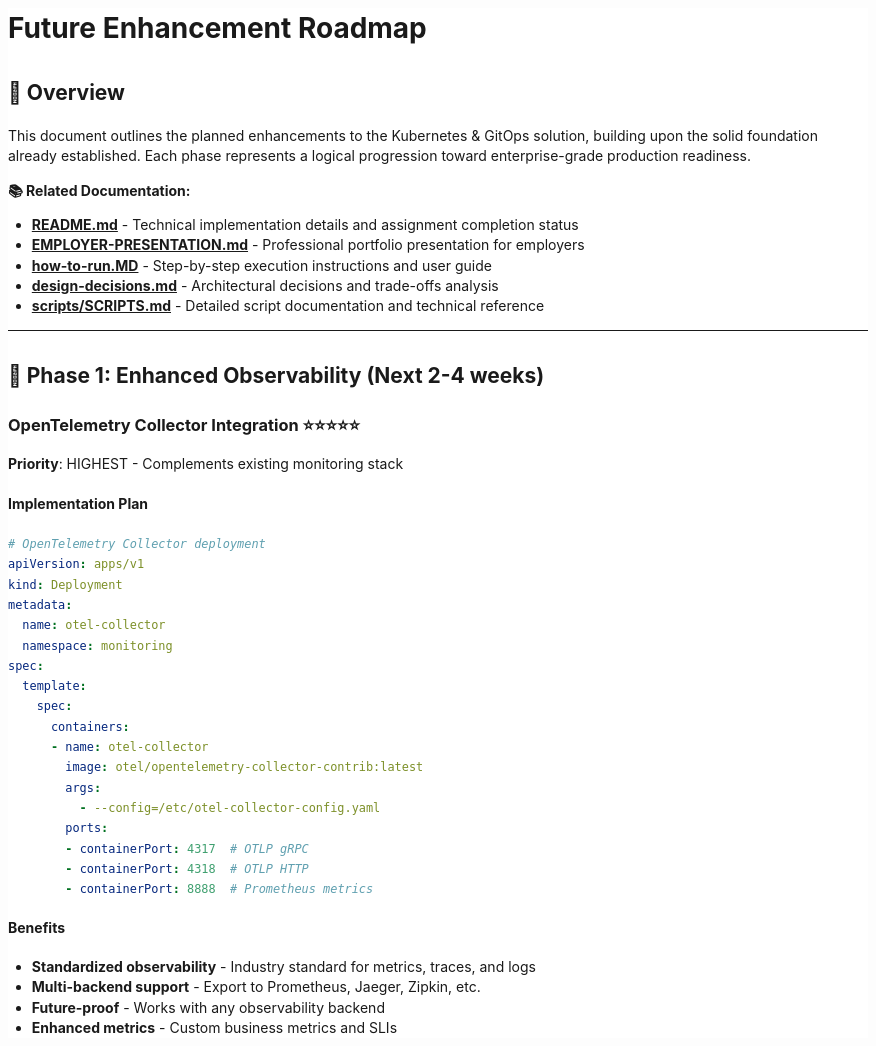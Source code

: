 # Future Enhancement Roadmap

## 🎯 Overview

This document outlines the planned enhancements to the Kubernetes & GitOps solution, building upon the solid foundation already established. Each phase represents a logical progression toward enterprise-grade production readiness.

**📚 Related Documentation:**
- **[README.md](README.md)** - Technical implementation details and assignment completion status
- **[EMPLOYER-PRESENTATION.md](EMPLOYER-PRESENTATION.md)** - Professional portfolio presentation for employers
- **[how-to-run.MD](how-to-run.MD)** - Step-by-step execution instructions and user guide
- **[design-decisions.md](design-decisions.md)** - Architectural decisions and trade-offs analysis
- **[scripts/SCRIPTS.md](scripts/SCRIPTS.md)** - Detailed script documentation and technical reference

---

## 🔮 Phase 1: Enhanced Observability (Next 2-4 weeks)

### **OpenTelemetry Collector Integration** ⭐⭐⭐⭐⭐

**Priority**: HIGHEST - Complements existing monitoring stack

#### **Implementation Plan**
```yaml
# OpenTelemetry Collector deployment
apiVersion: apps/v1
kind: Deployment
metadata:
  name: otel-collector
  namespace: monitoring
spec:
  template:
    spec:
      containers:
      - name: otel-collector
        image: otel/opentelemetry-collector-contrib:latest
        args:
          - --config=/etc/otel-collector-config.yaml
        ports:
        - containerPort: 4317  # OTLP gRPC
        - containerPort: 4318  # OTLP HTTP
        - containerPort: 8888  # Prometheus metrics
```

#### **Benefits**
- **Standardized observability** - Industry standard for metrics, traces, and logs
- **Multi-backend support** - Export to Prometheus, Jaeger, Zipkin, etc.
- **Future-proof** - Works with any observability backend
- **Enhanced metrics** - Custom business metrics and SLIs
